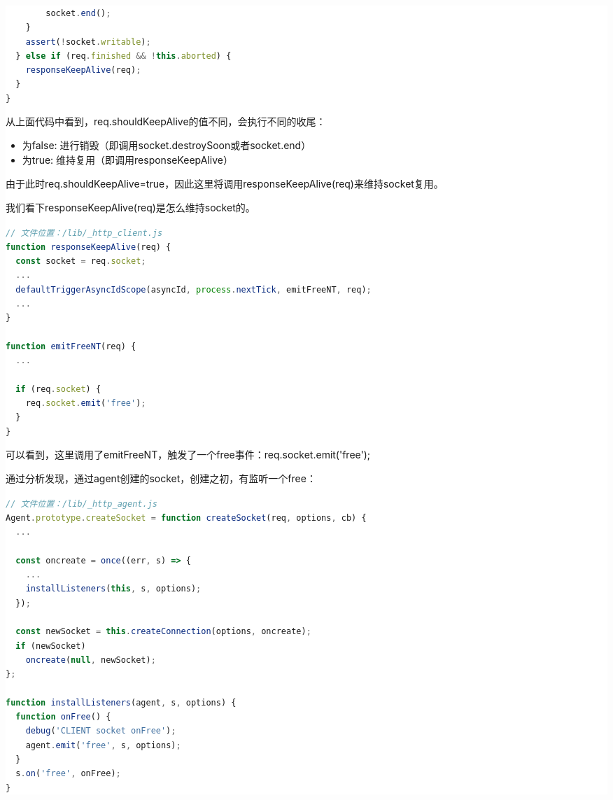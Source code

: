 ```js
        socket.end();
    }
    assert(!socket.writable);
  } else if (req.finished && !this.aborted) {
    responseKeepAlive(req);
  }
}
```

从上面代码中看到，req.shouldKeepAlive的值不同，会执行不同的收尾：
* 为false: 进行销毁（即调用socket.destroySoon或者socket.end）
* 为true: 维持复用（即调用responseKeepAlive）

由于此时req.shouldKeepAlive=true，因此这里将调用responseKeepAlive(req)来维持socket复用。

我们看下responseKeepAlive(req)是怎么维持socket的。

```js
// 文件位置：/lib/_http_client.js
function responseKeepAlive(req) {
  const socket = req.socket;
  ...
  defaultTriggerAsyncIdScope(asyncId, process.nextTick, emitFreeNT, req);
  ...
}

function emitFreeNT(req) {
  ...

  if (req.socket) {
    req.socket.emit('free');
  }
}
```

可以看到，这里调用了emitFreeNT，触发了一个free事件：req.socket.emit('free');

通过分析发现，通过agent创建的socket，创建之初，有监听一个free：
```js
// 文件位置：/lib/_http_agent.js
Agent.prototype.createSocket = function createSocket(req, options, cb) {
  ...

  const oncreate = once((err, s) => {
    ...
    installListeners(this, s, options);
  });

  const newSocket = this.createConnection(options, oncreate);
  if (newSocket)
    oncreate(null, newSocket);
};

function installListeners(agent, s, options) {
  function onFree() {
    debug('CLIENT socket onFree');
    agent.emit('free', s, options);
  }
  s.on('free', onFree);
}
```
